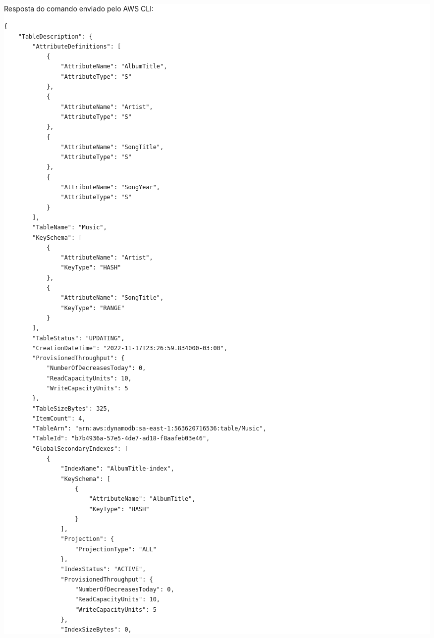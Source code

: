 Resposta do comando enviado pelo AWS CLI:

```
{
    "TableDescription": {
        "AttributeDefinitions": [
            {
                "AttributeName": "AlbumTitle",
                "AttributeType": "S"
            },
            {
                "AttributeName": "Artist",
                "AttributeType": "S"
            },
            {
                "AttributeName": "SongTitle",
                "AttributeType": "S"
            },
            {
                "AttributeName": "SongYear",
                "AttributeType": "S"
            }
        ],
        "TableName": "Music",
        "KeySchema": [
            {
                "AttributeName": "Artist",
                "KeyType": "HASH"
            },
            {
                "AttributeName": "SongTitle",
                "KeyType": "RANGE"
            }
        ],
        "TableStatus": "UPDATING",
        "CreationDateTime": "2022-11-17T23:26:59.834000-03:00",
        "ProvisionedThroughput": {
            "NumberOfDecreasesToday": 0,
            "ReadCapacityUnits": 10,
            "WriteCapacityUnits": 5
        },
        "TableSizeBytes": 325,
        "ItemCount": 4,
        "TableArn": "arn:aws:dynamodb:sa-east-1:563620716536:table/Music",
        "TableId": "b7b4936a-57e5-4de7-ad18-f8aafeb03e46",
        "GlobalSecondaryIndexes": [
            {
                "IndexName": "AlbumTitle-index",
                "KeySchema": [
                    {
                        "AttributeName": "AlbumTitle",
                        "KeyType": "HASH"
                    }
                ],
                "Projection": {
                    "ProjectionType": "ALL"
                },
                "IndexStatus": "ACTIVE",
                "ProvisionedThroughput": {
                    "NumberOfDecreasesToday": 0,
                    "ReadCapacityUnits": 10,
                    "WriteCapacityUnits": 5
                },
                "IndexSizeBytes": 0,
```